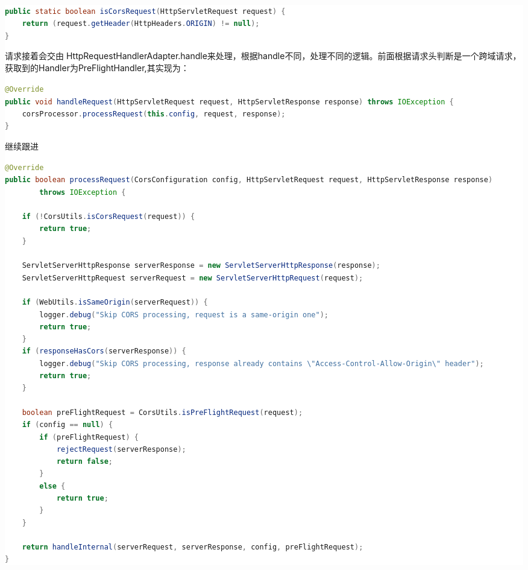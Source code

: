 ```java
public static boolean isCorsRequest(HttpServletRequest request) {
	return (request.getHeader(HttpHeaders.ORIGIN) != null);
}
```

请求接着会交由 HttpRequestHandlerAdapter.handle来处理，根据handle不同，处理不同的逻辑。前面根据请求头判断是一个跨域请求，获取到的Handler为PreFlightHandler,其实现为：

```java
@Override
public void handleRequest(HttpServletRequest request, HttpServletResponse response) throws IOException {
	corsProcessor.processRequest(this.config, request, response);
}
```

继续跟进

```java
@Override
public boolean processRequest(CorsConfiguration config, HttpServletRequest request, HttpServletResponse response)
		throws IOException {

	if (!CorsUtils.isCorsRequest(request)) {
		return true;
	}

	ServletServerHttpResponse serverResponse = new ServletServerHttpResponse(response);
	ServletServerHttpRequest serverRequest = new ServletServerHttpRequest(request);

	if (WebUtils.isSameOrigin(serverRequest)) {
		logger.debug("Skip CORS processing, request is a same-origin one");
		return true;
	}
	if (responseHasCors(serverResponse)) {
		logger.debug("Skip CORS processing, response already contains \"Access-Control-Allow-Origin\" header");
		return true;
	}

	boolean preFlightRequest = CorsUtils.isPreFlightRequest(request);
	if (config == null) {
		if (preFlightRequest) {
			rejectRequest(serverResponse);
			return false;
		}
		else {
			return true;
		}
	}

	return handleInternal(serverRequest, serverResponse, config, preFlightRequest);
}
```
